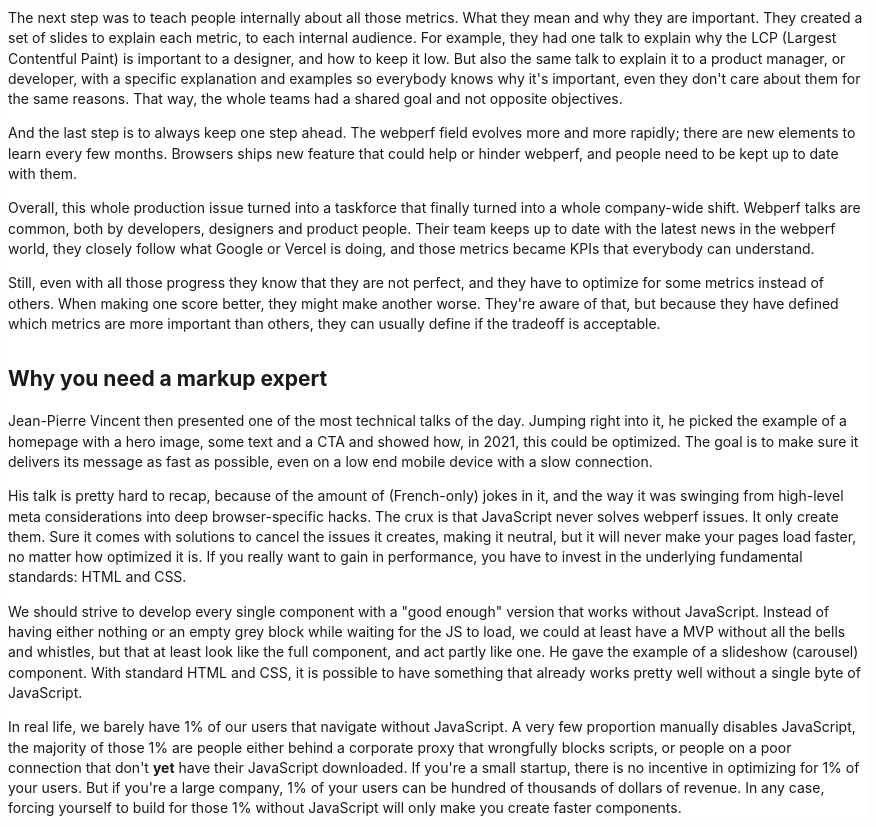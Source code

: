 The next step was to teach people internally about all those metrics. What they
mean and why they are important. They created a set of  slides to explain each
metric, to each internal audience. For example, they had one talk to explain why
the LCP (Largest Contentful Paint) is important to a designer, and how to keep
it low. But also the same talk to explain it to a product manager, or developer,
with a specific explanation and examples so everybody knows why it's important,
even they don't care about them for the same reasons. That way, the whole teams
had a shared goal and not opposite objectives.

And the last step is to always keep one step ahead. The webperf field evolves
more and more rapidly; there are new elements to learn every few months.
Browsers ships new feature that could help or hinder webperf, and people need to
be kept up to date with them. 

Overall, this whole production issue turned into a taskforce that finally turned
into a whole company-wide shift. Webperf talks are common, both by developers,
designers and product people. Their team keeps up to date with the latest news
in the webperf world, they closely follow what Google or Vercel is doing, and
those metrics became KPIs that everybody can understand.

Still, even with all those progress they know that they are not perfect, and
they have to optimize for some metrics instead of others. When making one score
better, they might make another worse. They're aware of that, but because they
have defined which metrics are more important than others, they can usually
define if the tradeoff is acceptable.

## Why you need a markup expert

Jean-Pierre Vincent then presented one of the most technical talks of the day.
Jumping right into it, he picked the example of a homepage with a hero image,
some text and a CTA and showed how, in 2021, this could be optimized. The goal
is to make sure it delivers its message as fast as possible, even on a low end
mobile device with a slow connection.

His talk is pretty hard to recap, because of the amount of (French-only) jokes
in it, and the way it was swinging from high-level meta considerations into deep
browser-specific hacks. The crux is that JavaScript never solves webperf issues.
It only create them. Sure it comes with solutions to cancel the issues it
creates, making it neutral, but it will never make your pages load faster, no
matter how optimized it is. If you really want to gain in performance, you have
to invest in the underlying fundamental standards: HTML and CSS.

We should strive to develop every single component with a "good enough" version
that works without JavaScript. Instead of having either nothing or an empty grey
block while waiting for the JS to load, we could at least have a MVP without all
the bells and whistles, but that at least look like the full component, and act
partly like one. He gave the example of a slideshow (carousel) component. With
standard HTML and CSS, it is possible to have something that already works
pretty well without a single byte of JavaScript. 

In real life, we barely have 1% of our users that navigate without JavaScript.
A very few proportion manually disables JavaScript, the majority of those 1% are
people either behind a corporate proxy that wrongfully blocks scripts, or people
on a poor connection that don't **yet** have their JavaScript downloaded. If
you're a small startup, there is no incentive in optimizing for 1% of your
users. But if you're a large company, 1% of your users can be hundred of
thousands of dollars of revenue. In any case, forcing yourself to build for
those 1% without JavaScript will only make you create faster components.
